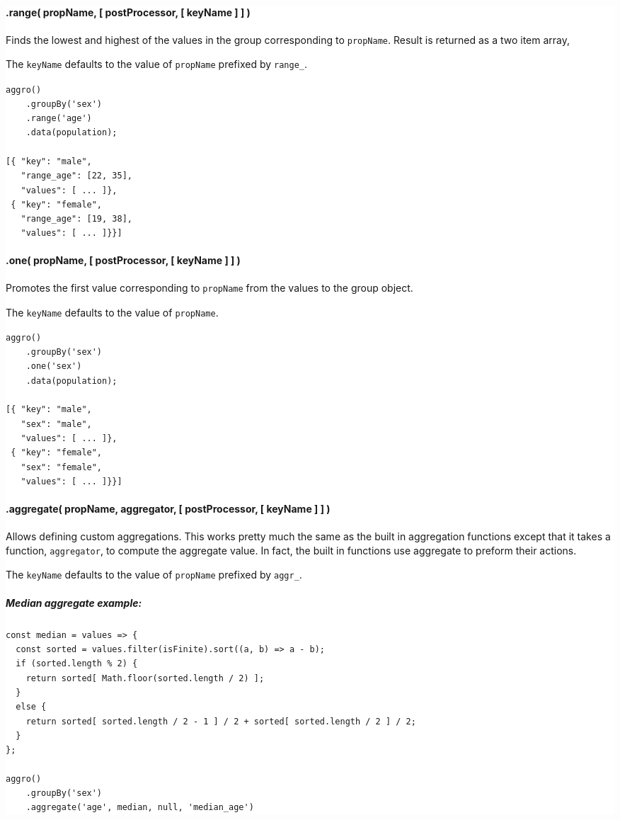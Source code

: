 
#### .range( propName, [ postProcessor, [ keyName ] ] )

Finds the lowest and highest of the values in the group corresponding to `propName`. Result is returned as a two item array,

The `keyName` defaults to the value of `propName` prefixed by `range_`.

```
aggro()
    .groupBy('sex')
    .range('age')
    .data(population);

[{ "key": "male",
   "range_age": [22, 35],
   "values": [ ... ]},
 { "key": "female",
   "range_age": [19, 38],
   "values": [ ... ]}}]
```


#### .one( propName, [ postProcessor, [ keyName ] ] )

Promotes the first value corresponding to `propName` from the values to the group object.

The `keyName` defaults to the value of `propName`.

```
aggro()
    .groupBy('sex')
    .one('sex')
    .data(population);

[{ "key": "male",
   "sex": "male",
   "values": [ ... ]},
 { "key": "female",
   "sex": "female",
   "values": [ ... ]}}]
```



#### .aggregate( propName, aggregator, [ postProcessor, [ keyName ] ] )

Allows defining custom aggregations. This works pretty much the same as the built in aggregation functions except that it takes a function, `aggregator`, to compute the aggregate value. In fact, the built in functions use aggregate to preform their actions.

The `keyName` defaults to the value of `propName` prefixed by `aggr_`.


##### Median aggregate example:

```
const median = values => {
  const sorted = values.filter(isFinite).sort((a, b) => a - b);
  if (sorted.length % 2) {
    return sorted[ Math.floor(sorted.length / 2) ];
  }
  else {
    return sorted[ sorted.length / 2 - 1 ] / 2 + sorted[ sorted.length / 2 ] / 2;
  }
};

aggro()
    .groupBy('sex')
    .aggregate('age', median, null, 'median_age')
```